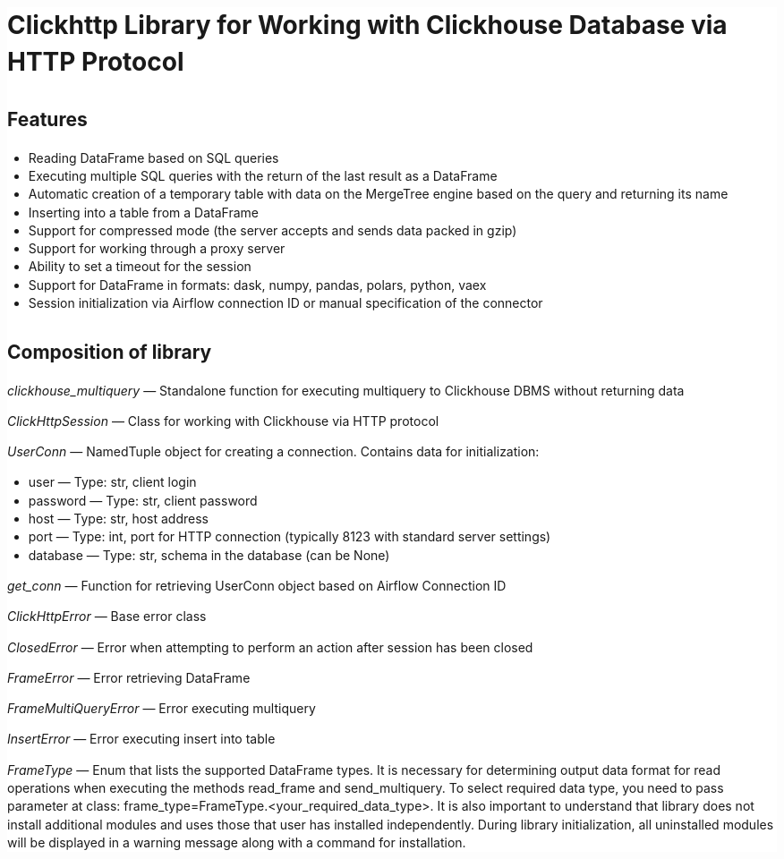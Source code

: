 # Clickhttp Library for Working with Clickhouse Database via HTTP Protocol

## Features

* Reading DataFrame based on SQL queries
* Executing multiple SQL queries with the return of the last result as a DataFrame
* Automatic creation of a temporary table with data on the MergeTree engine based on the query and returning its name
* Inserting into a table from a DataFrame
* Support for compressed mode (the server accepts and sends data packed in gzip)
* Support for working through a proxy server
* Ability to set a timeout for the session
* Support for DataFrame in formats: dask, numpy, pandas, polars, python, vaex
* Session initialization via Airflow connection ID or manual specification of the connector

## Composition of library

*clickhouse_multiquery*
 — Standalone function for executing multiquery to Clickhouse DBMS without returning data

*ClickHttpSession*
— Class for working with Clickhouse via HTTP protocol

*UserConn*
— NamedTuple object for creating a connection. Contains data for initialization:

* user      — Type: str, client login
* password  — Type: str, client password
* host      — Type: str, host address
* port      — Type: int, port for HTTP connection (typically 8123 with standard server settings)
* database  — Type: str, schema in the database (can be None)

*get_conn*
— Function for retrieving UserConn object based on Airflow Connection ID

*ClickHttpError*
— Base error class

*ClosedError*
— Error when attempting to perform an action after session has been closed

*FrameError*
— Error retrieving DataFrame

*FrameMultiQueryError*
— Error executing multiquery

*InsertError*
— Error executing insert into table

*FrameType*
— Enum that lists the supported DataFrame types.
  It is necessary for determining output data format for read operations when executing the methods read_frame and send_multiquery.
  To select required data type, you need to pass parameter at class: frame_type=FrameType.<your_required_data_type>.
  It is also important to understand that library does not install additional modules and uses those that user has installed independently.
  During library initialization, all uninstalled modules will be displayed in a warning message along with a command for installation.
